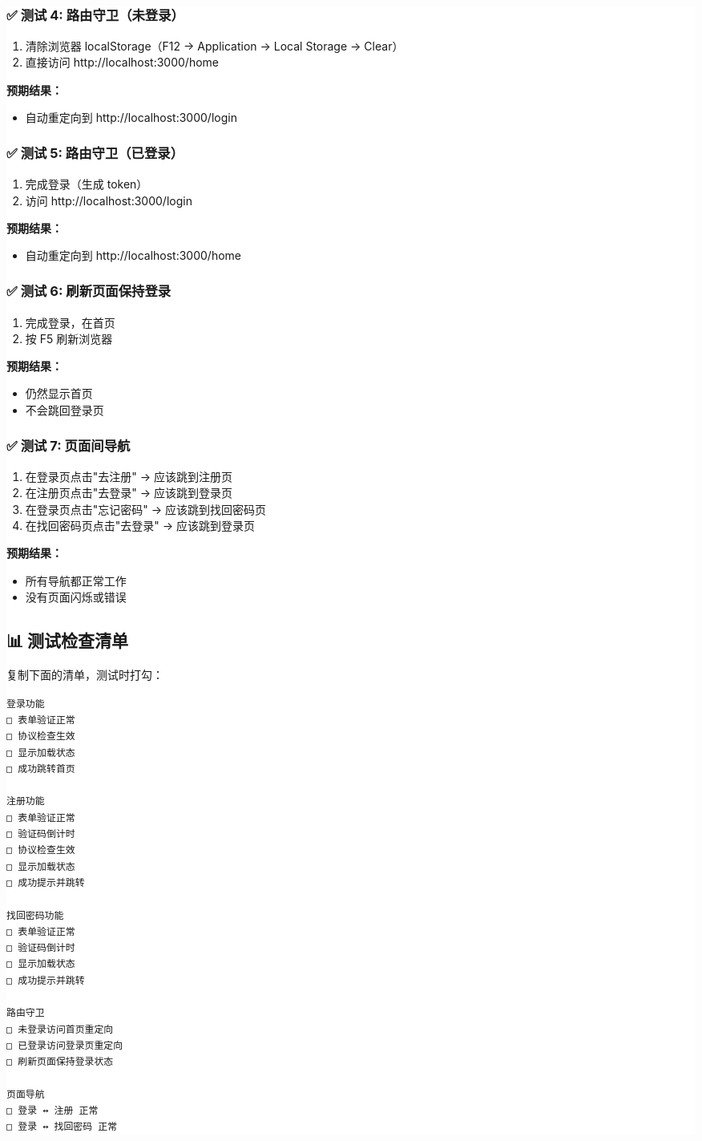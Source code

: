 ### ✅ 测试 4: 路由守卫（未登录）
1. 清除浏览器 localStorage（F12 → Application → Local Storage → Clear）
2. 直接访问 http://localhost:3000/home

**预期结果：**
- 自动重定向到 http://localhost:3000/login

### ✅ 测试 5: 路由守卫（已登录）
1. 完成登录（生成 token）
2. 访问 http://localhost:3000/login

**预期结果：**
- 自动重定向到 http://localhost:3000/home

### ✅ 测试 6: 刷新页面保持登录
1. 完成登录，在首页
2. 按 F5 刷新浏览器

**预期结果：**
- 仍然显示首页
- 不会跳回登录页

### ✅ 测试 7: 页面间导航
1. 在登录页点击"去注册" → 应该跳到注册页
2. 在注册页点击"去登录" → 应该跳到登录页
3. 在登录页点击"忘记密码" → 应该跳到找回密码页
4. 在找回密码页点击"去登录" → 应该跳到登录页

**预期结果：**
- 所有导航都正常工作
- 没有页面闪烁或错误

## 📊 测试检查清单

复制下面的清单，测试时打勾：

```
登录功能
□ 表单验证正常
□ 协议检查生效
□ 显示加载状态
□ 成功跳转首页

注册功能
□ 表单验证正常
□ 验证码倒计时
□ 协议检查生效
□ 显示加载状态
□ 成功提示并跳转

找回密码功能
□ 表单验证正常
□ 验证码倒计时
□ 显示加载状态
□ 成功提示并跳转

路由守卫
□ 未登录访问首页重定向
□ 已登录访问登录页重定向
□ 刷新页面保持登录状态

页面导航
□ 登录 ↔ 注册 正常
□ 登录 ↔ 找回密码 正常
```
